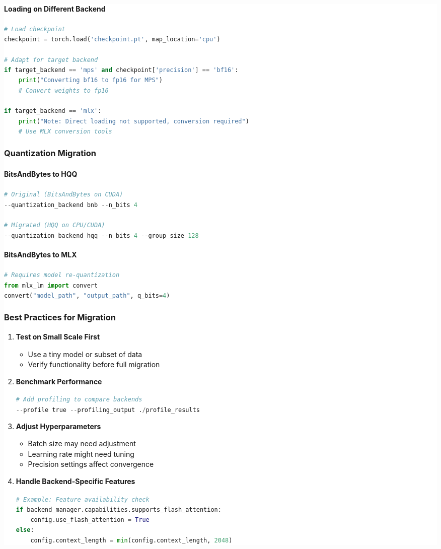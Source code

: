 #### Loading on Different Backend
```python
# Load checkpoint
checkpoint = torch.load('checkpoint.pt', map_location='cpu')

# Adapt for target backend
if target_backend == 'mps' and checkpoint['precision'] == 'bf16':
    print("Converting bf16 to fp16 for MPS")
    # Convert weights to fp16

if target_backend == 'mlx':
    print("Note: Direct loading not supported, conversion required")
    # Use MLX conversion tools
```

### Quantization Migration

#### BitsAndBytes to HQQ
```python
# Original (BitsAndBytes on CUDA)
--quantization_backend bnb --n_bits 4

# Migrated (HQQ on CPU/CUDA)
--quantization_backend hqq --n_bits 4 --group_size 128
```

#### BitsAndBytes to MLX
```python
# Requires model re-quantization
from mlx_lm import convert
convert("model_path", "output_path", q_bits=4)
```

### Best Practices for Migration

1. **Test on Small Scale First**
   - Use a tiny model or subset of data
   - Verify functionality before full migration

2. **Benchmark Performance**
   ```python
   # Add profiling to compare backends
   --profile true --profiling_output ./profile_results
   ```

3. **Adjust Hyperparameters**
   - Batch size may need adjustment
   - Learning rate might need tuning
   - Precision settings affect convergence

4. **Handle Backend-Specific Features**
   ```python
   # Example: Feature availability check
   if backend_manager.capabilities.supports_flash_attention:
       config.use_flash_attention = True
   else:
       config.context_length = min(config.context_length, 2048)
   ```
